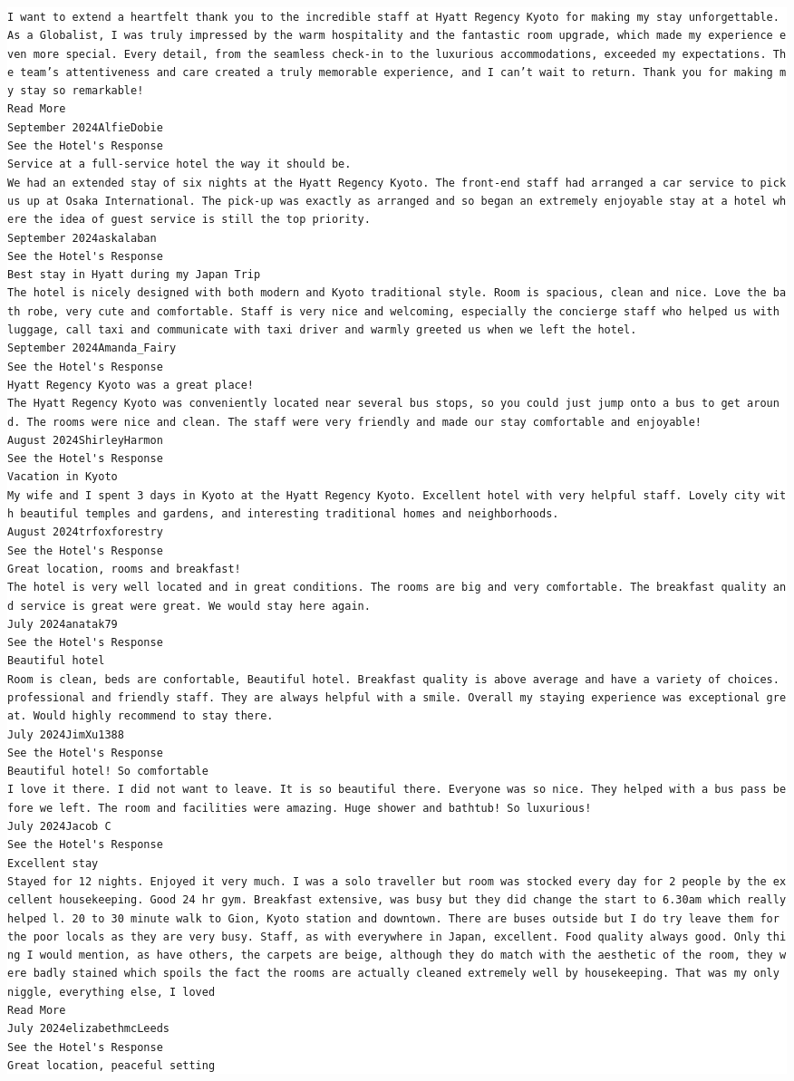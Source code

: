     I want to extend a heartfelt thank you to the incredible staff at Hyatt Regency Kyoto for making my stay unforgettable. As a Globalist, I was truly impressed by the warm hospitality and the fantastic room upgrade, which made my experience even more special. Every detail, from the seamless check-in to the luxurious accommodations, exceeded my expectations. The team’s attentiveness and care created a truly memorable experience, and I can’t wait to return. Thank you for making my stay so remarkable!
    Read More
    September 2024AlfieDobie
    See the Hotel's Response
    Service at a full-service hotel the way it should be.
    We had an extended stay of six nights at the Hyatt Regency Kyoto. The front-end staff had arranged a car service to pick us up at Osaka International. The pick-up was exactly as arranged and so began an extremely enjoyable stay at a hotel where the idea of guest service is still the top priority.
    September 2024askalaban
    See the Hotel's Response
    Best stay in Hyatt during my Japan Trip
    The hotel is nicely designed with both modern and Kyoto traditional style. Room is spacious, clean and nice. Love the bath robe, very cute and comfortable. Staff is very nice and welcoming, especially the concierge staff who helped us with luggage, call taxi and communicate with taxi driver and warmly greeted us when we left the hotel.
    September 2024Amanda_Fairy
    See the Hotel's Response
    Hyatt Regency Kyoto was a great place!
    The Hyatt Regency Kyoto was conveniently located near several bus stops, so you could just jump onto a bus to get around. The rooms were nice and clean. The staff were very friendly and made our stay comfortable and enjoyable!
    August 2024ShirleyHarmon
    See the Hotel's Response
    Vacation in Kyoto
    My wife and I spent 3 days in Kyoto at the Hyatt Regency Kyoto. Excellent hotel with very helpful staff. Lovely city with beautiful temples and gardens, and interesting traditional homes and neighborhoods.
    August 2024trfoxforestry
    See the Hotel's Response
    Great location, rooms and breakfast!
    The hotel is very well located and in great conditions. The rooms are big and very comfortable. The breakfast quality and service is great were great. We would stay here again.
    July 2024anatak79
    See the Hotel's Response
    Beautiful hotel
    Room is clean, beds are confortable, Beautiful hotel. Breakfast quality is above average and have a variety of choices. professional and friendly staff. They are always helpful with a smile. Overall my staying experience was exceptional great. Would highly recommend to stay there.
    July 2024JimXu1388
    See the Hotel's Response
    Beautiful hotel! So comfortable
    I love it there. I did not want to leave. It is so beautiful there. Everyone was so nice. They helped with a bus pass before we left. The room and facilities were amazing. Huge shower and bathtub! So luxurious!
    July 2024Jacob C
    See the Hotel's Response
    Excellent stay
    Stayed for 12 nights. Enjoyed it very much. I was a solo traveller but room was stocked every day for 2 people by the excellent housekeeping. Good 24 hr gym. Breakfast extensive, was busy but they did change the start to 6.30am which really helped l. 20 to 30 minute walk to Gion, Kyoto station and downtown. There are buses outside but I do try leave them for the poor locals as they are very busy. Staff, as with everywhere in Japan, excellent. Food quality always good. Only thing I would mention, as have others, the carpets are beige, although they do match with the aesthetic of the room, they were badly stained which spoils the fact the rooms are actually cleaned extremely well by housekeeping. That was my only niggle, everything else, I loved
    Read More
    July 2024elizabethmcLeeds
    See the Hotel's Response
    Great location, peaceful setting